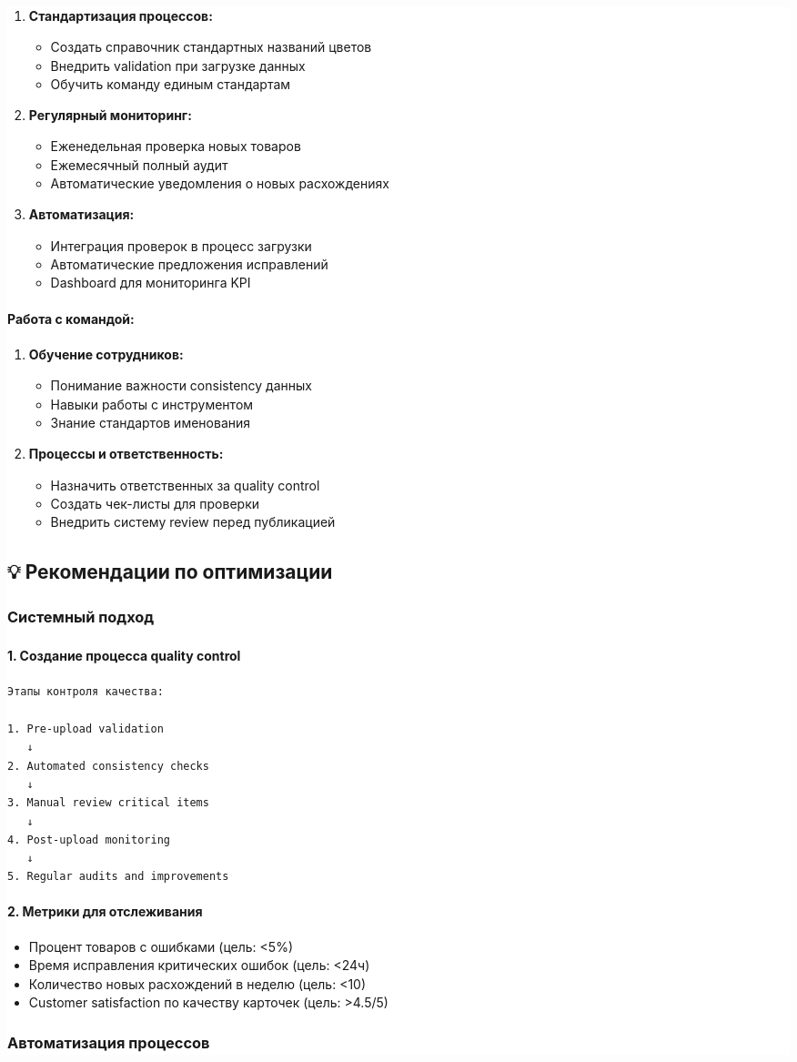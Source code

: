 1. **Стандартизация процессов:**
   - Создать справочник стандартных названий цветов
   - Внедрить validation при загрузке данных
   - Обучить команду единым стандартам

2. **Регулярный мониторинг:**
   - Еженедельная проверка новых товаров
   - Ежемесячный полный аудит
   - Автоматические уведомления о новых расхождениях

3. **Автоматизация:**
   - Интеграция проверок в процесс загрузки
   - Автоматические предложения исправлений
   - Dashboard для мониторинга KPI

#### **Работа с командой:**

1. **Обучение сотрудников:**
   - Понимание важности consistency данных
   - Навыки работы с инструментом
   - Знание стандартов именования

2. **Процессы и ответственность:**
   - Назначить ответственных за quality control
   - Создать чек-листы для проверки
   - Внедрить систему review перед публикацией

## 💡 Рекомендации по оптимизации

### Системный подход

#### **1. Создание процесса quality control**
```
Этапы контроля качества:

1. Pre-upload validation
   ↓
2. Automated consistency checks  
   ↓
3. Manual review critical items
   ↓
4. Post-upload monitoring
   ↓
5. Regular audits and improvements
```

#### **2. Метрики для отслеживания**
- Процент товаров с ошибками (цель: <5%)
- Время исправления критических ошибок (цель: <24ч)
- Количество новых расхождений в неделю (цель: <10)
- Customer satisfaction по качеству карточек (цель: >4.5/5)

### Автоматизация процессов
